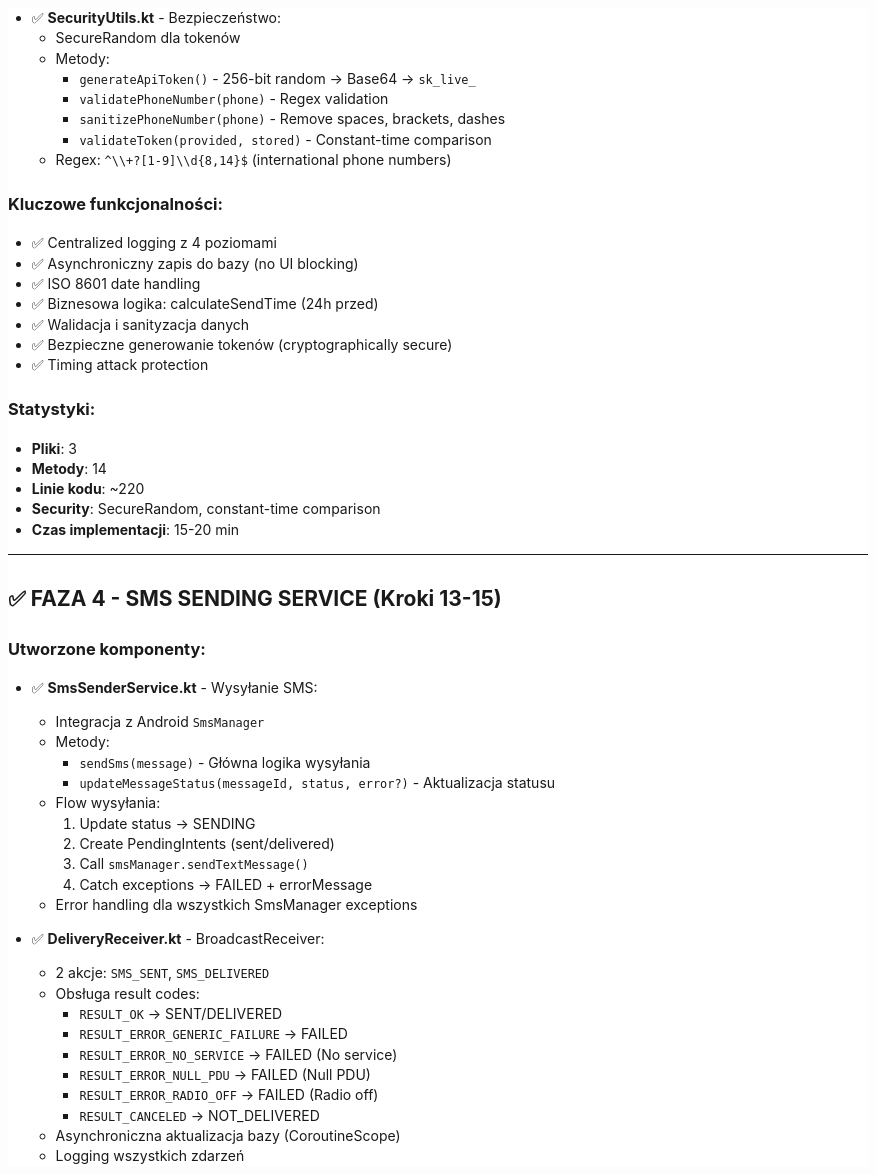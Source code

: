 - ✅ **SecurityUtils.kt** - Bezpieczeństwo:
  - SecureRandom dla tokenów
  - Metody:
    - `generateApiToken()` - 256-bit random → Base64 → `sk_live_`
    - `validatePhoneNumber(phone)` - Regex validation
    - `sanitizePhoneNumber(phone)` - Remove spaces, brackets, dashes
    - `validateToken(provided, stored)` - Constant-time comparison
  - Regex: `^\\+?[1-9]\\d{8,14}$` (international phone numbers)

### Kluczowe funkcjonalności:
- ✅ Centralized logging z 4 poziomami
- ✅ Asynchroniczny zapis do bazy (no UI blocking)
- ✅ ISO 8601 date handling
- ✅ Biznesowa logika: calculateSendTime (24h przed)
- ✅ Walidacja i sanityzacja danych
- ✅ Bezpieczne generowanie tokenów (cryptographically secure)
- ✅ Timing attack protection

### Statystyki:
- **Pliki**: 3
- **Metody**: 14
- **Linie kodu**: ~220
- **Security**: SecureRandom, constant-time comparison
- **Czas implementacji**: 15-20 min

***

## ✅ FAZA 4 - SMS SENDING SERVICE (Kroki 13-15)

### Utworzone komponenty:

- ✅ **SmsSenderService.kt** - Wysyłanie SMS:
  - Integracja z Android `SmsManager`
  - Metody:
    - `sendSms(message)` - Główna logika wysyłania
    - `updateMessageStatus(messageId, status, error?)` - Aktualizacja statusu
  - Flow wysyłania:
    1. Update status → SENDING
    2. Create PendingIntents (sent/delivered)
    3. Call `smsManager.sendTextMessage()`
    4. Catch exceptions → FAILED + errorMessage
  - Error handling dla wszystkich SmsManager exceptions

- ✅ **DeliveryReceiver.kt** - BroadcastReceiver:
  - 2 akcje: `SMS_SENT`, `SMS_DELIVERED`
  - Obsługa result codes:
    - `RESULT_OK` → SENT/DELIVERED
    - `RESULT_ERROR_GENERIC_FAILURE` → FAILED
    - `RESULT_ERROR_NO_SERVICE` → FAILED (No service)
    - `RESULT_ERROR_NULL_PDU` → FAILED (Null PDU)
    - `RESULT_ERROR_RADIO_OFF` → FAILED (Radio off)
    - `RESULT_CANCELED` → NOT_DELIVERED
  - Asynchroniczna aktualizacja bazy (CoroutineScope)
  - Logging wszystkich zdarzeń
